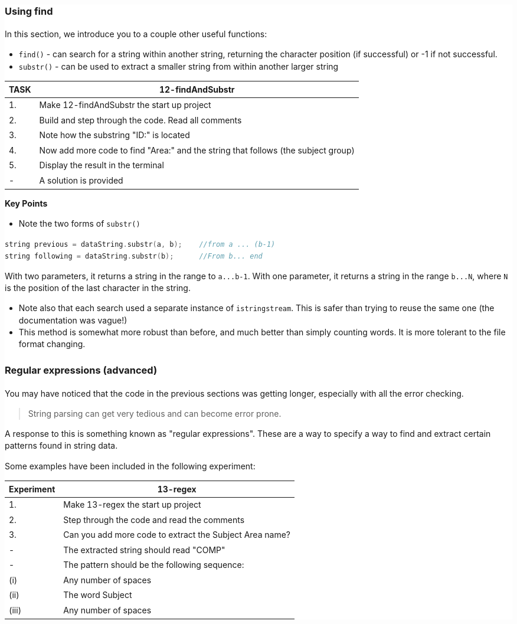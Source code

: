 ### Using find

In this section, we introduce you to a couple other useful functions:

* `find()` - can search for a string within another string, returning the character position (if successful) or -1 if not successful.
* `substr()` - can be used to extract a smaller string from within another larger string

| TASK | 12-findAndSubstr |
| - | - |
| 1. | Make 12-findAndSubstr the start up project |
| 2. | Build and step through the code. Read all comments |
| 3. | Note how the substring "ID:" is located |
| 4. | Now add more code to find "Area:" and the string that follows (the subject group) |
| 5. | Display the result in the terminal |
| - | A solution is provided |

**Key Points**

* Note the two forms of `substr()`

```C++
string previous = dataString.substr(a, b);    //from a ... (b-1)
string following = dataString.substr(b);      //From b... end
```
With two parameters, it returns a string in the range to `a...b-1`.
 With one parameter, it returns a string in the range `b...N`, where `N` is the position of the last character in the string.

* Note also that each search used a separate instance of `istringstream`. This is safer than trying to reuse the same one (the documentation was vague!)
* This method is somewhat more robust than before, and much better than simply counting words. It is more tolerant to the file format changing. 

### Regular expressions (advanced)

You may have noticed that the code in the previous sections was getting longer, especially with all the error checking. 

> String parsing can get very tedious and can become error prone.

A response to this is something known as "regular expressions". These are a way to specify a way to find and extract certain patterns found in string data.

Some examples have been included in the following experiment:

| Experiment | 13-regex |
| - | - |
| 1. | Make 13-regex the start up project |
| 2. | Step through the code and read the comments |
| 3. | Can you add more code to extract the Subject Area name? |
| - | The extracted string should read "COMP" |
| - | The pattern should be the following sequence: |
| (i) | Any number of spaces |
| (ii) | The word Subject |
| (iii) | Any number of spaces |
